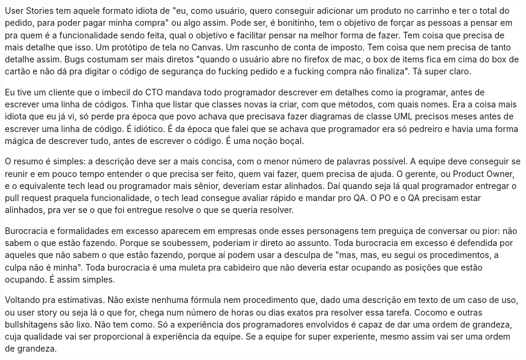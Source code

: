 






User Stories tem aquele formato idiota de "eu, como usuário, quero conseguir adicionar um produto no carrinho e ter o total do pedido, para poder pagar minha compra" ou algo assim. Pode ser, é bonitinho, tem o objetivo de forçar as pessoas a pensar em pra quem é a funcionalidade sendo feita, qual o objetivo e facilitar pensar na melhor forma de fazer. Tem coisa que precisa de mais detalhe que isso. Um protótipo de tela no Canvas. Um rascunho de conta de imposto. Tem coisa que nem precisa de tanto detalhe assim. Bugs costumam ser mais diretos "quando o usuário abre no firefox de mac, o box de items fica em cima do box de cartão e não dá pra digitar o código de segurança do fucking pedido e a fucking compra não finaliza". Tá super claro.








Eu tive um cliente que o imbecil do CTO mandava todo programador descrever em detalhes como ia programar, antes de escrever uma linha de códigos. Tinha que listar que classes novas ia criar, com que métodos, com quais nomes. Era a coisa mais idiota que eu já vi, só perde pra época que povo achava que precisava fazer diagramas de classe UML precisos meses antes de escrever uma linha de código. É idiótico. É da época que falei que se achava que programador era só pedreiro e havia uma forma mágica de descrever tudo, antes de escrever o código. É uma noção boçal.









O resumo é simples: a descrição deve ser a mais concisa, com o menor número de palavras possível. A equipe deve conseguir se reunir e em pouco tempo entender o que precisa ser feito, quem vai fazer, quem precisa de ajuda. O gerente, ou Product Owner, e o equivalente tech lead ou programador mais sênior, deveriam estar alinhados. Daí quando seja lá qual programador entregar o pull request praquela funcionalidade, o tech lead consegue avaliar rápido e mandar pro QA. O PO e o QA precisam estar alinhados, pra ver se o que foi entregue resolve o que se queria resolver. 







Burocracia e formalidades em excesso aparecem em empresas onde esses personagens tem preguiça de conversar ou pior: não sabem o que estão fazendo. Porque se soubessem, poderiam ir direto ao assunto. Toda burocracia em excesso é defendida por aqueles que não sabem o que estão fazendo, porque aí podem usar a desculpa de "mas, mas, eu segui os procedimentos, a culpa não é minha". Toda burocracia é uma muleta pra cabideiro que não deveria estar ocupando as posições que estão ocupando. É assim simples. 








Voltando pra estimativas. Não existe nenhuma fórmula nem procedimento que, dado uma descrição em texto de um caso de uso, ou user story ou seja lá o que for, chega num número de horas ou dias exatos pra resolver essa tarefa. Cocomo e outras bullshitagens são lixo. Não tem como. Só a experiência dos programadores envolvidos é capaz de dar uma ordem de grandeza, cuja qualidade vai ser proporcional à experiência da equipe. Se a equipe for super experiente, mesmo assim vai ser uma ordem de grandeza. 
